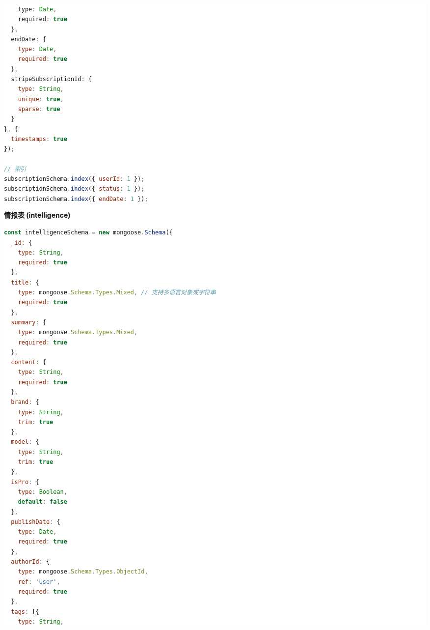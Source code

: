 ```javascript
    type: Date,
    required: true
  },
  endDate: {
    type: Date,
    required: true
  },
  stripeSubscriptionId: {
    type: String,
    unique: true,
    sparse: true
  }
}, {
  timestamps: true
});

// 索引
subscriptionSchema.index({ userId: 1 });
subscriptionSchema.index({ status: 1 });
subscriptionSchema.index({ endDate: 1 });
```

**情报表 (intelligence)**
```javascript
const intelligenceSchema = new mongoose.Schema({
  _id: {
    type: String,
    required: true
  },
  title: {
    type: mongoose.Schema.Types.Mixed, // 支持多语言对象或字符串
    required: true
  },
  summary: {
    type: mongoose.Schema.Types.Mixed,
    required: true
  },
  content: {
    type: String,
    required: true
  },
  brand: {
    type: String,
    trim: true
  },
  model: {
    type: String,
    trim: true
  },
  isPro: {
    type: Boolean,
    default: false
  },
  publishDate: {
    type: Date,
    required: true
  },
  authorId: {
    type: mongoose.Schema.Types.ObjectId,
    ref: 'User',
    required: true
  },
  tags: [{
    type: String,
```